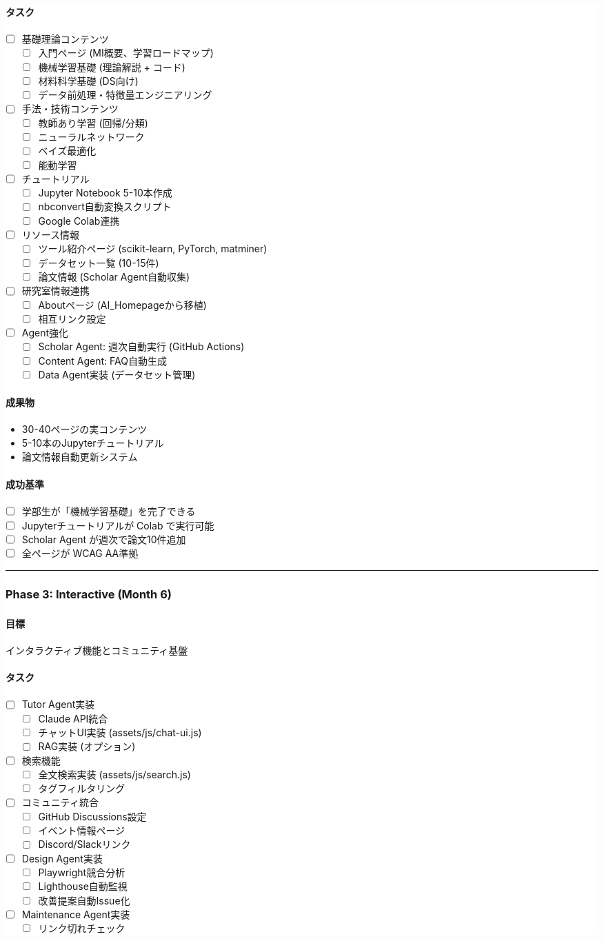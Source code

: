 #### タスク
- [ ] 基礎理論コンテンツ
  - [ ] 入門ページ (MI概要、学習ロードマップ)
  - [ ] 機械学習基礎 (理論解説 + コード)
  - [ ] 材料科学基礎 (DS向け)
  - [ ] データ前処理・特徴量エンジニアリング
- [ ] 手法・技術コンテンツ
  - [ ] 教師あり学習 (回帰/分類)
  - [ ] ニューラルネットワーク
  - [ ] ベイズ最適化
  - [ ] 能動学習
- [ ] チュートリアル
  - [ ] Jupyter Notebook 5-10本作成
  - [ ] nbconvert自動変換スクリプト
  - [ ] Google Colab連携
- [ ] リソース情報
  - [ ] ツール紹介ページ (scikit-learn, PyTorch, matminer)
  - [ ] データセット一覧 (10-15件)
  - [ ] 論文情報 (Scholar Agent自動収集)
- [ ] 研究室情報連携
  - [ ] Aboutページ (AI_Homepageから移植)
  - [ ] 相互リンク設定
- [ ] Agent強化
  - [ ] Scholar Agent: 週次自動実行 (GitHub Actions)
  - [ ] Content Agent: FAQ自動生成
  - [ ] Data Agent実装 (データセット管理)

#### 成果物
- 30-40ページの実コンテンツ
- 5-10本のJupyterチュートリアル
- 論文情報自動更新システム

#### 成功基準
- [ ] 学部生が「機械学習基礎」を完了できる
- [ ] Jupyterチュートリアルが Colab で実行可能
- [ ] Scholar Agent が週次で論文10件追加
- [ ] 全ページが WCAG AA準拠

---

### Phase 3: Interactive (Month 6)

#### 目標
インタラクティブ機能とコミュニティ基盤

#### タスク
- [ ] Tutor Agent実装
  - [ ] Claude API統合
  - [ ] チャットUI実装 (assets/js/chat-ui.js)
  - [ ] RAG実装 (オプション)
- [ ] 検索機能
  - [ ] 全文検索実装 (assets/js/search.js)
  - [ ] タグフィルタリング
- [ ] コミュニティ統合
  - [ ] GitHub Discussions設定
  - [ ] イベント情報ページ
  - [ ] Discord/Slackリンク
- [ ] Design Agent実装
  - [ ] Playwright競合分析
  - [ ] Lighthouse自動監視
  - [ ] 改善提案自動Issue化
- [ ] Maintenance Agent実装
  - [ ] リンク切れチェック
